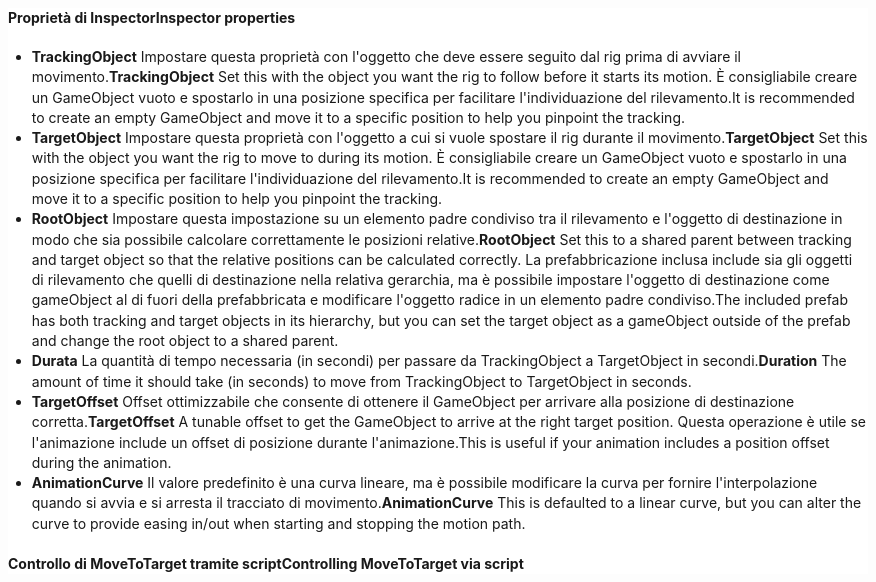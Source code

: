 #### <a name="inspector-properties"></a><span data-ttu-id="0d7f1-167">Proprietà di Inspector</span><span class="sxs-lookup"><span data-stu-id="0d7f1-167">Inspector properties</span></span>

- <span data-ttu-id="0d7f1-168">**TrackingObject** Impostare questa proprietà con l'oggetto che deve essere seguito dal rig prima di avviare il movimento.</span><span class="sxs-lookup"><span data-stu-id="0d7f1-168">**TrackingObject** Set this with the object you want the rig to follow before it starts its motion.</span></span> <span data-ttu-id="0d7f1-169">È consigliabile creare un GameObject vuoto e spostarlo in una posizione specifica per facilitare l'individuazione del rilevamento.</span><span class="sxs-lookup"><span data-stu-id="0d7f1-169">It is recommended to create an empty GameObject and move it to a specific position to help you pinpoint the tracking.</span></span>
- <span data-ttu-id="0d7f1-170">**TargetObject** Impostare questa proprietà con l'oggetto a cui si vuole spostare il rig durante il movimento.</span><span class="sxs-lookup"><span data-stu-id="0d7f1-170">**TargetObject** Set this with the object you want the rig to move to during its motion.</span></span> <span data-ttu-id="0d7f1-171">È consigliabile creare un GameObject vuoto e spostarlo in una posizione specifica per facilitare l'individuazione del rilevamento.</span><span class="sxs-lookup"><span data-stu-id="0d7f1-171">It is recommended to create an empty GameObject and move it to a specific position to help you pinpoint the tracking.</span></span>
- <span data-ttu-id="0d7f1-172">**RootObject** Impostare questa impostazione su un elemento padre condiviso tra il rilevamento e l'oggetto di destinazione in modo che sia possibile calcolare correttamente le posizioni relative.</span><span class="sxs-lookup"><span data-stu-id="0d7f1-172">**RootObject** Set this to a shared parent between tracking and target object so that the relative positions can be calculated correctly.</span></span> <span data-ttu-id="0d7f1-173">La prefabbricazione inclusa include sia gli oggetti di rilevamento che quelli di destinazione nella relativa gerarchia, ma è possibile impostare l'oggetto di destinazione come gameObject al di fuori della prefabbricata e modificare l'oggetto radice in un elemento padre condiviso.</span><span class="sxs-lookup"><span data-stu-id="0d7f1-173">The included prefab has both tracking and target objects in its hierarchy, but you can set the target object as a gameObject outside of the prefab and change the root object to a shared parent.</span></span>
- <span data-ttu-id="0d7f1-174">**Durata** La quantità di tempo necessaria (in secondi) per passare da TrackingObject a TargetObject in secondi.</span><span class="sxs-lookup"><span data-stu-id="0d7f1-174">**Duration** The amount of time it should take (in seconds) to move from TrackingObject to TargetObject in seconds.</span></span>
- <span data-ttu-id="0d7f1-175">**TargetOffset** Offset ottimizzabile che consente di ottenere il GameObject per arrivare alla posizione di destinazione corretta.</span><span class="sxs-lookup"><span data-stu-id="0d7f1-175">**TargetOffset** A tunable offset to get the GameObject to arrive at the right target position.</span></span> <span data-ttu-id="0d7f1-176">Questa operazione è utile se l'animazione include un offset di posizione durante l'animazione.</span><span class="sxs-lookup"><span data-stu-id="0d7f1-176">This is useful if your animation includes a position offset during the animation.</span></span>
- <span data-ttu-id="0d7f1-177">**AnimationCurve** Il valore predefinito è una curva lineare, ma è possibile modificare la curva per fornire l'interpolazione quando si avvia e si arresta il tracciato di movimento.</span><span class="sxs-lookup"><span data-stu-id="0d7f1-177">**AnimationCurve** This is defaulted to a linear curve, but you can alter the curve to provide easing in/out when starting and stopping the motion path.</span></span>

#### <a name="controlling-movetotarget-via-script"></a><span data-ttu-id="0d7f1-178">Controllo di MoveToTarget tramite script</span><span class="sxs-lookup"><span data-stu-id="0d7f1-178">Controlling MoveToTarget via script</span></span>
